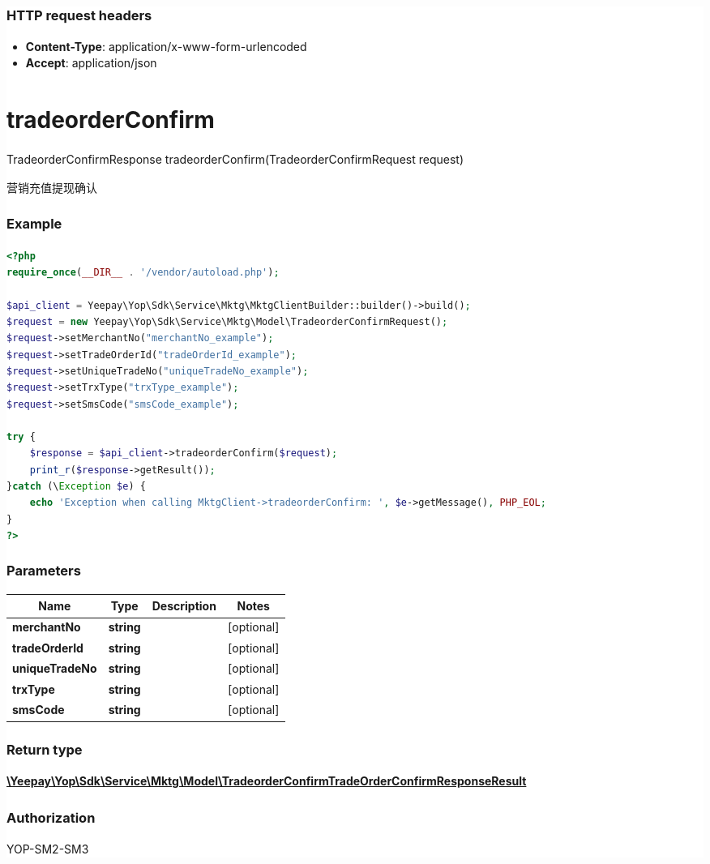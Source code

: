 
### HTTP request headers

 - **Content-Type**: application/x-www-form-urlencoded
 - **Accept**: application/json

# **tradeorderConfirm**
TradeorderConfirmResponse tradeorderConfirm(TradeorderConfirmRequest request)

营销充值提现确认

### Example
```php
<?php
require_once(__DIR__ . '/vendor/autoload.php');

$api_client = Yeepay\Yop\Sdk\Service\Mktg\MktgClientBuilder::builder()->build();
$request = new Yeepay\Yop\Sdk\Service\Mktg\Model\TradeorderConfirmRequest();
$request->setMerchantNo("merchantNo_example");
$request->setTradeOrderId("tradeOrderId_example");
$request->setUniqueTradeNo("uniqueTradeNo_example");
$request->setTrxType("trxType_example");
$request->setSmsCode("smsCode_example");

try {
    $response = $api_client->tradeorderConfirm($request);
    print_r($response->getResult());
}catch (\Exception $e) {
    echo 'Exception when calling MktgClient->tradeorderConfirm: ', $e->getMessage(), PHP_EOL;
}
?>
```

### Parameters

Name | Type | Description  | Notes
------------- | ------------- | ------------- | -------------
 **merchantNo** | **string**|  | [optional]
 **tradeOrderId** | **string**|  | [optional]
 **uniqueTradeNo** | **string**|  | [optional]
 **trxType** | **string**|  | [optional]
 **smsCode** | **string**|  | [optional]

### Return type
[**\Yeepay\Yop\Sdk\Service\Mktg\Model\TradeorderConfirmTradeOrderConfirmResponseResult**](../Model/TradeorderConfirmTradeOrderConfirmResponseResult.md)
### Authorization

YOP-SM2-SM3

